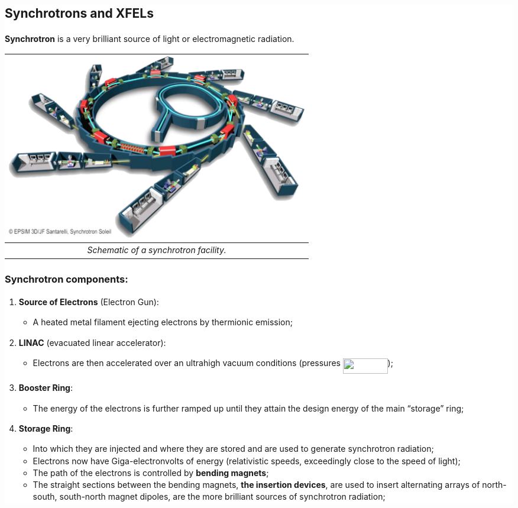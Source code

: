 ## Synchrotrons and XFELs

**Synchrotron** is a very brilliant source of light or electromagnetic radiation.

| <img src="images/synchrotron-schematic.png" width="500"> |
|:--:|
| *Schematic of a synchrotron facility.* |

### Synchrotron components:

1) **Source of Electrons** (Electron Gun):

	- A heated metal filament ejecting electrons by thermionic
emission;

2) **LINAC** (evacuated linear accelerator):

	- Electrons are then accelerated over an ultrahigh vacuum conditions (pressures <img src="https://raw.githubusercontent.com/carlosevmoura/courses-notes/master/math-and-natural-sciences/synchrotrons-and-x-ray-free-electron-lasers/notes/svgs/47b08ccfb6719ceccf66133979828b15.svg?invert_in_darkmode" align=middle width=75.68505284999998pt height=26.76175259999998pt/>);

3) **Booster Ring**:

	- The energy of the electrons is further ramped up until they attain the design energy of the main “storage” ring;

4) **Storage Ring**:

	- Into which they are injected and where they are stored and are used to generate synchrotron radiation;
	- Electrons now have Giga-electronvolts of energy (relativistic speeds, exceedingly close to the speed of light);
	- The path of the electrons is controlled by **bending magnets**;
	- The straight sections between the bending magnets, **the insertion devices**, are used to insert alternating arrays of north-south, south-north magnet dipoles, are the more brilliant sources of synchrotron radiation;
